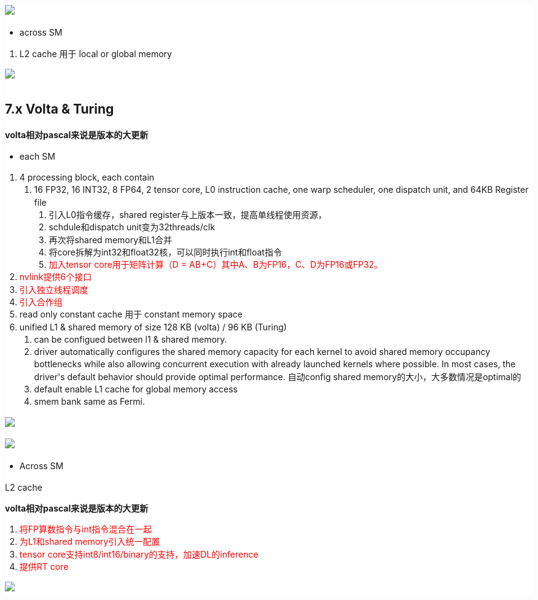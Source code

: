 ![](https://p3-juejin.byteimg.com/tos-cn-i-k3u1fbpfcp/bfddc869d57b4f1bbcc4e6fe3f378ba6~tplv-k3u1fbpfcp-zoom-in-crop-mark:4536:0:0:0.awebp?)

* across SM

1. L2 cache 用于 local or global memory


![](https://p6-juejin.byteimg.com/tos-cn-i-k3u1fbpfcp/cf82eaab8356473e9ebdae7c47d9f958~tplv-k3u1fbpfcp-zoom-in-crop-mark:4536:0:0:0.awebp?)


## 7.x Volta    & Turing

  **volta相对pascal来说是版本的大更新**

* each SM

1. 4 processing block, each contain 
   1. 16 FP32, 16 INT32, 8 FP64, 2 tensor core, L0 instruction cache, one warp scheduler, one dispatch unit, and 64KB Register file
      1. 引入L0指令缓存，shared register与上版本一致，提高单线程使用资源，
      2. schdule和dispatch unit变为32threads/clk
      3. 再次将shared memory和L1合并
      4. 将core拆解为int32和float32核，可以同时执行int和float指令
      5. <font color = red>加入tensor core用于矩阵计算（D = AB+C）其中A、B为FP16，C、D为FP16或FP32。</font>
2. <font color = red>nvlink提供6个接口</font>
3. <font color = red>引入独立线程调度</font>
4. <font color = red> 引入合作组</font>
5. read only constant cache 用于 constant memory space
6. unified L1 & shared memory of size 128 KB (volta) / 96 KB (Turing)
   1. can be configued between l1 & shared memory. 
   2. driver automatically configures the shared memory capacity for each kernel to avoid shared memory occupancy bottlenecks while also allowing concurrent execution with already launched kernels where possible. In most cases, the driver's default behavior should provide optimal performance. 自动config shared memory的大小，大多数情况是optimal的
   3. default enable L1 cache for global memory access
   4. smem bank same as Fermi.


![](https://p9-juejin.byteimg.com/tos-cn-i-k3u1fbpfcp/4d458dbe22314e15929899cc0a60e7f1~tplv-k3u1fbpfcp-zoom-in-crop-mark:4536:0:0:0.awebp?)


![](https://p3-juejin.byteimg.com/tos-cn-i-k3u1fbpfcp/28d6ae1c0d824e5ca28b93a32a7c231c~tplv-k3u1fbpfcp-zoom-in-crop-mark:4536:0:0:0.awebp?)


* Across SM

L2 cache


  **volta相对pascal来说是版本的大更新**
1. <font color = red>将FP算数指令与int指令混合在一起</font>
2. <font color = red>为L1和shared memory引入统一配置</font>
3. <font color = red>tensor core支持int8/int16/binary的支持，加速DL的inference</font>
4. <font color = red>提供RT core</font>

![](https://p6-juejin.byteimg.com/tos-cn-i-k3u1fbpfcp/497822a434584ae49199e84e356e6192~tplv-k3u1fbpfcp-zoom-in-crop-mark:4536:0:0:0.awebp?)
